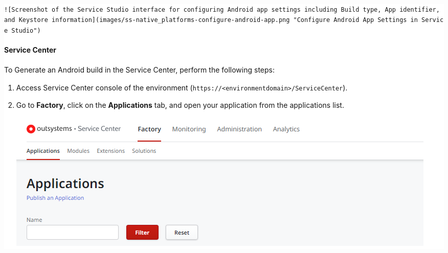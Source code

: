     ![Screenshot of the Service Studio interface for configuring Android app settings including Build type, App identifier, and Keystore information](images/ss-native_platforms-configure-android-app.png "Configure Android App Settings in Service Studio")

#### Service Center

 To Generate an Android build in the Service Center, perform the following steps:

1. Access Service Center console of the environment (`https://<environmentdomain>/ServiceCenter`).

1. Go to **Factory**, click on the **Applications** tab, and open your application from the applications list.

    ![Screenshot of the OutSystems Service Center showing the Factory Applications menu with the Applications tab selected](images/outsystems-service-center-factory-applications-menu.png "Service Center Factory Application Menu")
